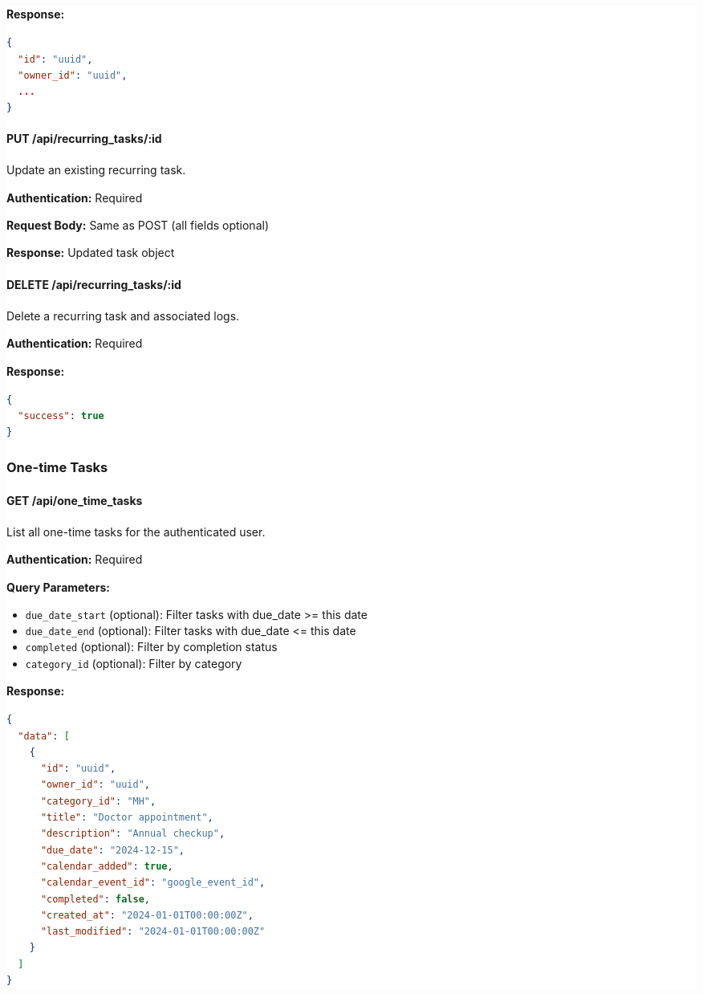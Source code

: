 **Response:**
```json
{
  "id": "uuid",
  "owner_id": "uuid",
  ...
}
```

#### PUT /api/recurring_tasks/:id

Update an existing recurring task.

**Authentication:** Required

**Request Body:** Same as POST (all fields optional)

**Response:** Updated task object

#### DELETE /api/recurring_tasks/:id

Delete a recurring task and associated logs.

**Authentication:** Required

**Response:**
```json
{
  "success": true
}
```

### One-time Tasks

#### GET /api/one_time_tasks

List all one-time tasks for the authenticated user.

**Authentication:** Required

**Query Parameters:**
- `due_date_start` (optional): Filter tasks with due_date >= this date
- `due_date_end` (optional): Filter tasks with due_date <= this date
- `completed` (optional): Filter by completion status
- `category_id` (optional): Filter by category

**Response:**
```json
{
  "data": [
    {
      "id": "uuid",
      "owner_id": "uuid",
      "category_id": "MH",
      "title": "Doctor appointment",
      "description": "Annual checkup",
      "due_date": "2024-12-15",
      "calendar_added": true,
      "calendar_event_id": "google_event_id",
      "completed": false,
      "created_at": "2024-01-01T00:00:00Z",
      "last_modified": "2024-01-01T00:00:00Z"
    }
  ]
}
```

